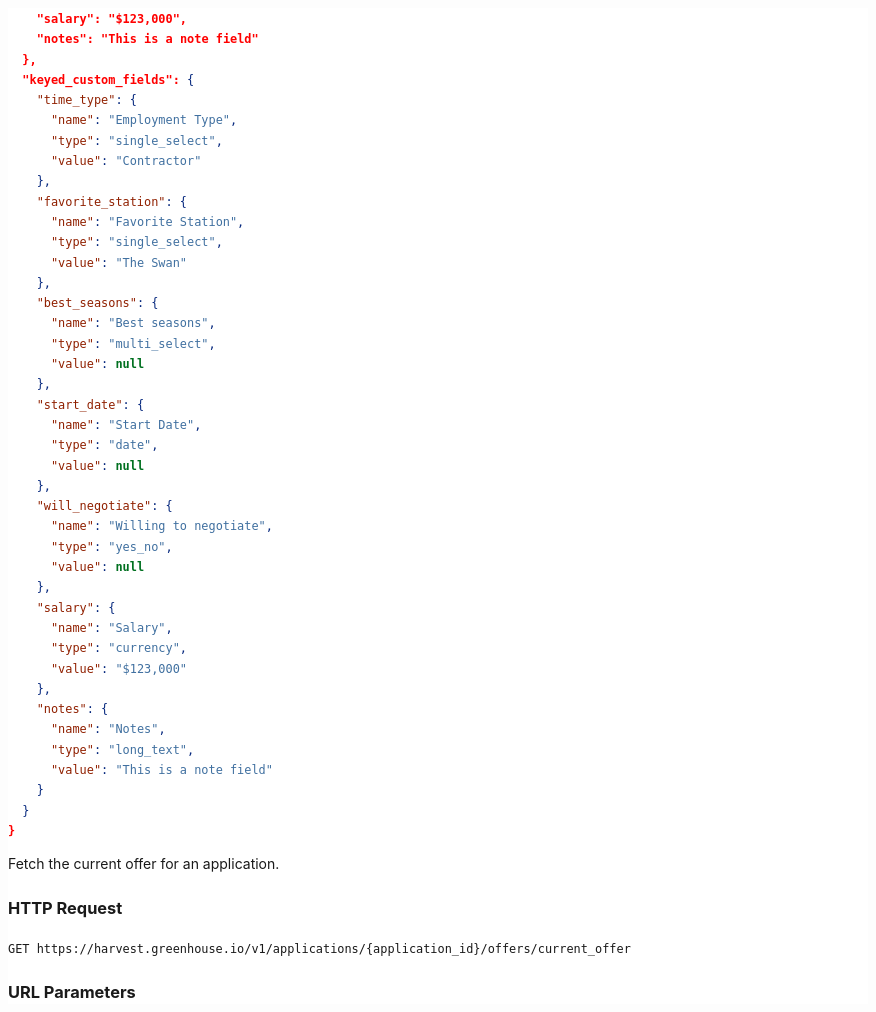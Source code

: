 ```json
    "salary": "$123,000",
    "notes": "This is a note field"
  },
  "keyed_custom_fields": {
    "time_type": {
      "name": "Employment Type",
      "type": "single_select",
      "value": "Contractor"
    },
    "favorite_station": {
      "name": "Favorite Station",
      "type": "single_select",
      "value": "The Swan"
    },
    "best_seasons": {
      "name": "Best seasons",
      "type": "multi_select",
      "value": null
    },
    "start_date": {
      "name": "Start Date",
      "type": "date",
      "value": null
    },
    "will_negotiate": {
      "name": "Willing to negotiate",
      "type": "yes_no",
      "value": null
    },
    "salary": {
      "name": "Salary",
      "type": "currency",
      "value": "$123,000"
    },
    "notes": {
      "name": "Notes",
      "type": "long_text",
      "value": "This is a note field"
    }
  }
}
```

Fetch the current offer for an application.

### HTTP Request

`GET https://harvest.greenhouse.io/v1/applications/{application_id}/offers/current_offer`

### URL Parameters
